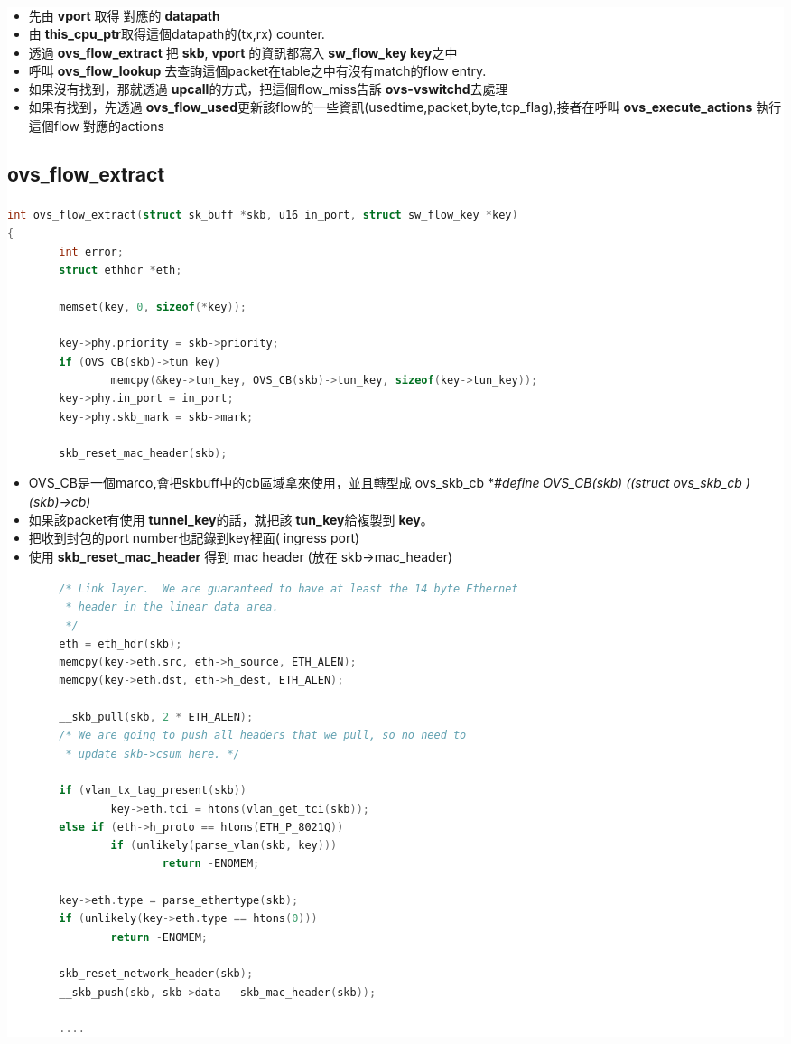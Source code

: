 - 先由 **vport** 取得 對應的 **datapath**
- 由 **this_cpu_ptr**取得這個datapath的(tx,rx) counter.
- 透過 **ovs_flow_extract** 把 **skb**, **vport** 的資訊都寫入 **sw_flow_key key**之中
- 呼叫 **ovs_flow_lookup** 去查詢這個packet在table之中有沒有match的flow entry.
- 如果沒有找到，那就透過 **upcall**的方式，把這個flow_miss告訴 **ovs-vswitchd**去處理
- 如果有找到，先透過 **ovs_flow_used**更新該flow的一些資訊(usedtime,packet,byte,tcp_flag),接者在呼叫 **ovs_execute_actions** 執行這個flow 對應的actions


## ovs_flow_extract
```c
int ovs_flow_extract(struct sk_buff *skb, u16 in_port, struct sw_flow_key *key)
{
        int error;
        struct ethhdr *eth;

        memset(key, 0, sizeof(*key));

        key->phy.priority = skb->priority;
        if (OVS_CB(skb)->tun_key)
                memcpy(&key->tun_key, OVS_CB(skb)->tun_key, sizeof(key->tun_key));
        key->phy.in_port = in_port;
        key->phy.skb_mark = skb->mark;

		skb_reset_mac_header(skb);

```

- OVS_CB是一個marco,會把skbuff中的cb區域拿來使用，並且轉型成 ovs_skb_cb
**#define OVS_CB(skb) ((struct ovs_skb_cb *)(skb)->cb)**
- 如果該packet有使用 **tunnel_key**的話，就把該 **tun_key**給複製到 **key**。
- 把收到封包的port number也記錄到key裡面( ingress port)
- 使用 **skb_reset_mac_header** 得到 mac header (放在 skb->mac_header)

```c
        /* Link layer.  We are guaranteed to have at least the 14 byte Ethernet
         * header in the linear data area.
         */
        eth = eth_hdr(skb);
        memcpy(key->eth.src, eth->h_source, ETH_ALEN);
        memcpy(key->eth.dst, eth->h_dest, ETH_ALEN);

        __skb_pull(skb, 2 * ETH_ALEN);
        /* We are going to push all headers that we pull, so no need to
         * update skb->csum here. */

        if (vlan_tx_tag_present(skb))
                key->eth.tci = htons(vlan_get_tci(skb));
        else if (eth->h_proto == htons(ETH_P_8021Q))
                if (unlikely(parse_vlan(skb, key)))
                        return -ENOMEM;

        key->eth.type = parse_ethertype(skb);
        if (unlikely(key->eth.type == htons(0)))
                return -ENOMEM;

        skb_reset_network_header(skb);
        __skb_push(skb, skb->data - skb_mac_header(skb));

        ....
```
